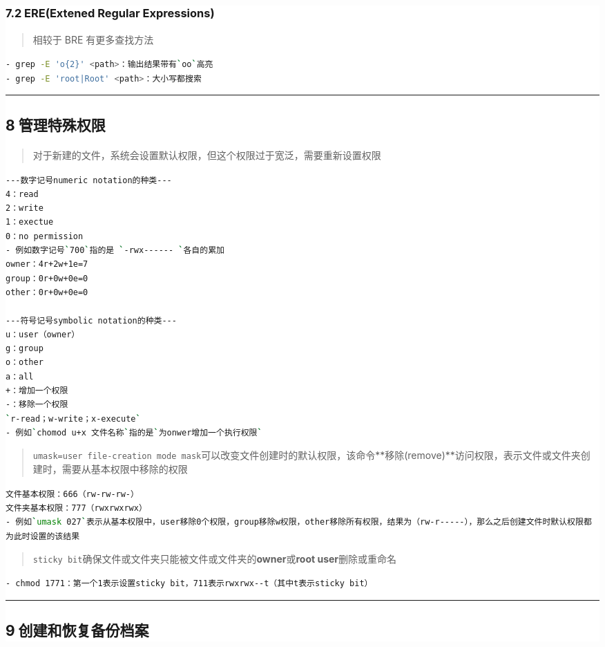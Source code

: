 ### 7.2 ERE(Extened Regular Expressions)

> 相较于 BRE 有更多查找方法

```bash
- grep -E 'o{2}' <path>：输出结果带有`oo`高亮
- grep -E 'root|Root' <path>：大小写都搜索
```

---

## 8 管理特殊权限

> 对于新建的文件，系统会设置默认权限，但这个权限过于宽泛，需要重新设置权限

```bash
---数字记号numeric notation的种类---
4：read
2：write
1：exectue
0：no permission
- 例如数字记号`700`指的是 `-rwx------ `各自的累加
owner：4r+2w+1e=7
group：0r+0w+0e=0
other：0r+0w+0e=0

---符号记号symbolic notation的种类---
u：user（owner）
g：group
o：other
a：all
+：增加一个权限
-：移除一个权限
`r-read；w-write；x-execute`
- 例如`chomod u+x 文件名称`指的是`为onwer增加一个执行权限`
```

> `umask=user file-creation mode mask`可以改变文件创建时的默认权限，该命令**移除(remove)**访问权限，表示文件或文件夹创建时，需要从基本权限中移除的权限

```bash
文件基本权限：666（rw-rw-rw-）
文件夹基本权限：777（rwxrwxrwx）
- 例如`umask 027`表示从基本权限中，user移除0个权限，group移除w权限，other移除所有权限，结果为（rw-r-----），那么之后创建文件时默认权限都为此时设置的该结果
```

> `sticky bit`确保文件或文件夹只能被文件或文件夹的**owner**或**root user**删除或重命名

```bash
- chmod 1771：第一个1表示设置sticky bit，711表示rwxrwx--t（其中t表示sticky bit）
```

---

## 9 创建和恢复备份档案
